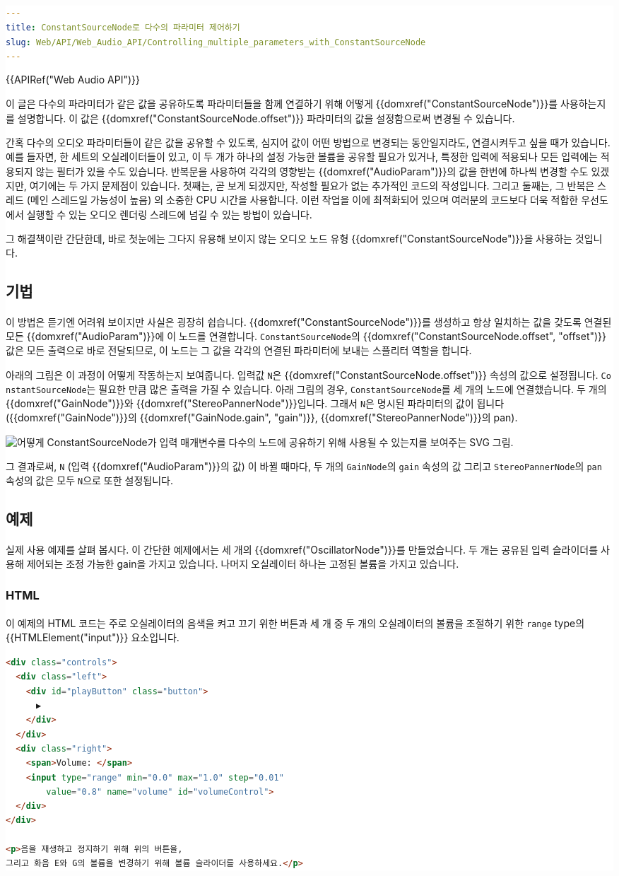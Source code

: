 ```yaml
---
title: ConstantSourceNode로 다수의 파라미터 제어하기
slug: Web/API/Web_Audio_API/Controlling_multiple_parameters_with_ConstantSourceNode
---
```


{{APIRef("Web Audio API")}}

이 글은 다수의 파라미터가 같은 값을 공유하도록 파라미터들을 함께 연결하기 위해 어떻게 {{domxref("ConstantSourceNode")}}를 사용하는지를 설명합니다. 이 값은 {{domxref("ConstantSourceNode.offset")}} 파라미터의 값을 설정함으로써 변경될 수 있습니다.

간혹 다수의 오디오 파라미터들이 같은 값을 공유할 수 있도록, 심지어 값이 어떤 방법으로 변경되는 동안일지라도, 연결시켜두고 싶을 때가 있습니다. 예를 들자면, 한 세트의 오실레이터들이 있고, 이 두 개가 하나의 설정 가능한 볼륨을 공유할 필요가 있거나, 특정한 입력에 적용되나 모든 입력에는 적용되지 않는 필터가 있을 수도 있습니다. 반복문을 사용하여 각각의 영향받는 {{domxref("AudioParam")}}의 값을 한번에 하나씩 변경할 수도 있겠지만, 여기에는 두 가지 문제점이 있습니다. 첫째는, 곧 보게 되겠지만, 작성할 필요가 없는 추가적인 코드의 작성입니다. 그리고 둘째는, 그 반복은 스레드 (메인 스레드일 가능성이 높음) 의 소중한 CPU 시간을 사용합니다. 이런 작업을 이에 최적화되어 있으며 여러분의 코드보다 더욱 적합한 우선도에서 실행할 수 있는 오디오 렌더링 스레드에 넘길 수 있는 방법이 있습니다.

그 해결책이란 간단한데, 바로 첫눈에는 그다지 유용해 보이지 않는 오디오 노드 유형 {{domxref("ConstantSourceNode")}}을 사용하는 것입니다.

## 기법

이 방법은 듣기엔 어려워 보이지만 사실은 굉장히 쉽습니다. {{domxref("ConstantSourceNode")}}를 생성하고 항상 일치하는 값을 갖도록 연결된 모든 {{domxref("AudioParam")}}에 이 노드를 연결합니다. `ConstantSourceNode`의 {{domxref("ConstantSourceNode.offset", "offset")}} 값은 모든 출력으로 바로 전달되므로, 이 노드는 그 값을 각각의 연결된 파라미터에 보내는 스플리터 역할을 합니다.

아래의 그림은 이 과정이 어떻게 작동하는지 보여줍니다. 입력값 `N`은 {{domxref("ConstantSourceNode.offset")}} 속성의 값으로 설정됩니다. `ConstantSourceNode`는 필요한 만큼 많은 출력을 가질 수 있습니다. 아래 그림의 경우, `ConstantSourceNode`를 세 개의 노드에 연결했습니다. 두 개의 {{domxref("GainNode")}}와 {{domxref("StereoPannerNode")}}입니다. 그래서 `N`은 명시된 파라미터의 값이 됩니다 ({{domxref("GainNode")}}의 {{domxref("GainNode.gain", "gain")}}, {{domxref("StereoPannerNode")}}의 pan).

![어떻게 ConstantSourceNode가 입력 매개변수를 다수의 노드에 공유하기 위해 사용될 수 있는지를 보여주는 SVG 그림.](customsourcenode-as-splitter.svg)

그 결과로써, `N` (입력 {{domxref("AudioParam")}}의 값) 이 바뀔 때마다, 두 개의 `GainNode`의 `gain` 속성의 값 그리고 `StereoPannerNode`의 `pan` 속성의 값은 모두 `N`으로 또한 설정됩니다.

## 예제

실제 사용 예제를 살펴 봅시다. 이 간단한 예제에서는 세 개의 {{domxref("OscillatorNode")}}를 만들었습니다. 두 개는 공유된 입력 슬라이더를 사용해 제어되는 조정 가능한 gain을 가지고 있습니다. 나머지 오실레이터 하나는 고정된 볼륨을 가지고 있습니다.

### HTML

이 예제의 HTML 코드는 주로 오실레이터의 음색을 켜고 끄기 위한 버튼과 세 개 중 두 개의 오실레이터의 볼륨을 조절하기 위한 `range` type의 {{HTMLElement("input")}} 요소입니다.

```html
<div class="controls">
  <div class="left">
    <div id="playButton" class="button">
      ▶️
    </div>
  </div>
  <div class="right">
    <span>Volume: </span>
    <input type="range" min="0.0" max="1.0" step="0.01"
        value="0.8" name="volume" id="volumeControl">
  </div>
</div>

<p>음을 재생하고 정지하기 위해 위의 버튼을,
그리고 화음 E와 G의 볼륨을 변경하기 위해 볼륨 슬라이더를 사용하세요.</p>
```
